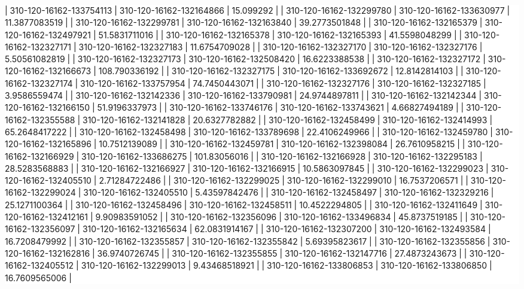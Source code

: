 | 310-120-16162-133754113 | 310-120-16162-132164866 | 15.099292 |
| 310-120-16162-132299780 | 310-120-16162-133630977 | 11.3877083519 |
| 310-120-16162-132299781 | 310-120-16162-132163840 | 39.2773501848 |
| 310-120-16162-132165379 | 310-120-16162-132497921 | 51.5831711016 |
| 310-120-16162-132165378 | 310-120-16162-132165393 | 41.5598048299 |
| 310-120-16162-132327171 | 310-120-16162-132327183 | 11.6754709028 |
| 310-120-16162-132327170 | 310-120-16162-132327176 | 5.50561082819 |
| 310-120-16162-132327173 | 310-120-16162-132508420 | 16.6223388538 |
| 310-120-16162-132327172 | 310-120-16162-132166673 | 108.790336192 |
| 310-120-16162-132327175 | 310-120-16162-133692672 | 12.8142814103 |
| 310-120-16162-132327174 | 310-120-16162-133757954 | 74.7450443071 |
| 310-120-16162-132327176 | 310-120-16162-132327185 | 3.9586559474 |
| 310-120-16162-132142336 | 310-120-16162-133790981 | 24.9744897811 |
| 310-120-16162-132142344 | 310-120-16162-132166150 | 51.9196337973 |
| 310-120-16162-133746176 | 310-120-16162-133743621 | 4.66827494189 |
| 310-120-16162-132355588 | 310-120-16162-132141828 | 20.6327782882 |
| 310-120-16162-132458499 | 310-120-16162-132414993 | 65.2648417222 |
| 310-120-16162-132458498 | 310-120-16162-133789698 | 22.4106249966 |
| 310-120-16162-132459780 | 310-120-16162-132165896 | 10.7512139089 |
| 310-120-16162-132459781 | 310-120-16162-132398084 | 26.7610958215 |
| 310-120-16162-132166929 | 310-120-16162-133686275 | 101.83056016 |
| 310-120-16162-132166928 | 310-120-16162-132295183 | 28.5283568883 |
| 310-120-16162-132166927 | 310-120-16162-132166915 | 10.5863097845 |
| 310-120-16162-132299023 | 310-120-16162-132405510 | 2.71284722486 |
| 310-120-16162-132299025 | 310-120-16162-132299010 | 16.7537206571 |
| 310-120-16162-132299024 | 310-120-16162-132405510 | 5.43597842476 |
| 310-120-16162-132458497 | 310-120-16162-132329216 | 25.1271100364 |
| 310-120-16162-132458496 | 310-120-16162-132458511 | 10.4522294805 |
| 310-120-16162-132411649 | 310-120-16162-132412161 | 9.90983591052 |
| 310-120-16162-132356096 | 310-120-16162-133496834 | 45.8737519185 |
| 310-120-16162-132356097 | 310-120-16162-132165634 | 62.0831914167 |
| 310-120-16162-132307200 | 310-120-16162-132493584 | 16.7208479992 |
| 310-120-16162-132355857 | 310-120-16162-132355842 | 5.69395823617 |
| 310-120-16162-132355856 | 310-120-16162-132162816 | 36.9740726745 |
| 310-120-16162-132355855 | 310-120-16162-132147716 | 27.4873243673 |
| 310-120-16162-132405512 | 310-120-16162-132299013 | 9.43468518921 |
| 310-120-16162-133806853 | 310-120-16162-133806850 | 16.7609565006 |